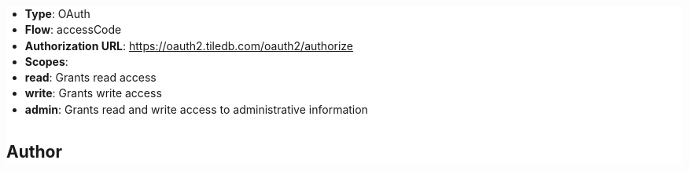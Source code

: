 - **Type**: OAuth
- **Flow**: accessCode
- **Authorization URL**: https://oauth2.tiledb.com/oauth2/authorize
- **Scopes**: 
 - **read**: Grants read access
 - **write**: Grants write access
 - **admin**: Grants read and write access to administrative information


## Author




